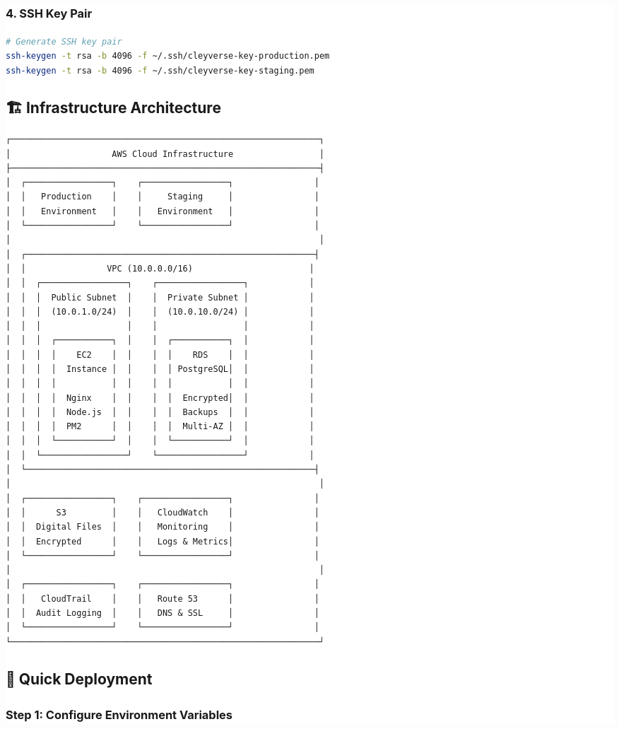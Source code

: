 ### 4. SSH Key Pair
```bash
# Generate SSH key pair
ssh-keygen -t rsa -b 4096 -f ~/.ssh/cleyverse-key-production.pem
ssh-keygen -t rsa -b 4096 -f ~/.ssh/cleyverse-key-staging.pem
```

## 🏗️ Infrastructure Architecture

```
┌─────────────────────────────────────────────────────────────┐
│                    AWS Cloud Infrastructure                 │
├─────────────────────────────────────────────────────────────┤
│  ┌─────────────────┐    ┌─────────────────┐                │
│  │   Production    │    │     Staging     │                │
│  │   Environment   │    │   Environment   │                │
│  └─────────────────┘    └─────────────────┘                │
│                                                             │
│  ┌─────────────────────────────────────────────────────────┤
│  │                VPC (10.0.0.0/16)                       │
│  │  ┌─────────────────┐    ┌─────────────────┐            │
│  │  │  Public Subnet  │    │  Private Subnet │            │
│  │  │  (10.0.1.0/24)  │    │  (10.0.10.0/24) │            │
│  │  │                 │    │                 │            │
│  │  │  ┌───────────┐  │    │  ┌───────────┐  │            │
│  │  │  │    EC2    │  │    │  │    RDS    │  │            │
│  │  │  │  Instance │  │    │  │ PostgreSQL│  │            │
│  │  │  │           │  │    │  │           │  │            │
│  │  │  │  Nginx    │  │    │  │  Encrypted│  │            │
│  │  │  │  Node.js  │  │    │  │  Backups  │  │            │
│  │  │  │  PM2      │  │    │  │  Multi-AZ │  │            │
│  │  │  └───────────┘  │    │  └───────────┘  │            │
│  │  └─────────────────┘    └─────────────────┘            │
│  └─────────────────────────────────────────────────────────┤
│                                                             │
│  ┌─────────────────┐    ┌─────────────────┐                │
│  │      S3         │    │   CloudWatch    │                │
│  │  Digital Files  │    │   Monitoring    │                │
│  │  Encrypted      │    │   Logs & Metrics│                │
│  └─────────────────┘    └─────────────────┘                │
│                                                             │
│  ┌─────────────────┐    ┌─────────────────┐                │
│  │   CloudTrail    │    │   Route 53      │                │
│  │  Audit Logging  │    │   DNS & SSL     │                │
│  └─────────────────┘    └─────────────────┘                │
└─────────────────────────────────────────────────────────────┘
```

## 🚀 Quick Deployment

### Step 1: Configure Environment Variables
